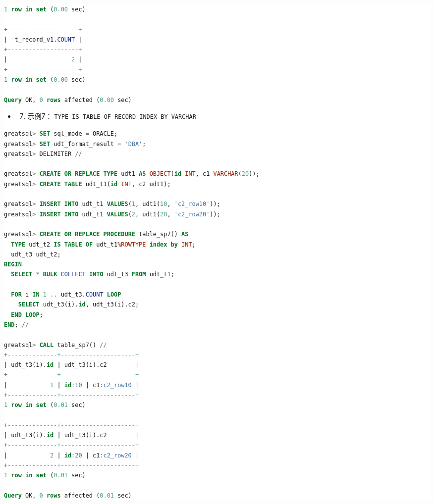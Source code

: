 ```sql
1 row in set (0.00 sec)

+--------------------+
|  t_record_v1.COUNT |
+--------------------+
|                  2 |
+--------------------+
1 row in set (0.00 sec)

Query OK, 0 rows affected (0.00 sec)

```

- 7. 示例7： `TYPE IS TABLE OF RECORD INDEX BY VARCHAR`

```sql
greatsql> SET sql_mode = ORACLE;
greatsql> SET udt_format_result = 'DBA';
greatsql> DELIMITER //

greatsql> CREATE OR REPLACE TYPE udt1 AS OBJECT(id INT, c1 VARCHAR(20));
greatsql> CREATE TABLE udt_t1(id INT, c2 udt1);

greatsql> INSERT INTO udt_t1 VALUES(1, udt1(10, 'c2_row10'));
greatsql> INSERT INTO udt_t1 VALUES(2, udt1(20, 'c2_row20'));

greatsql> CREATE OR REPLACE PROCEDURE table_sp7() AS
  TYPE udt_t2 IS TABLE OF udt_t1%ROWTYPE index by INT;
  udt_t3 udt_t2;
BEGIN
  SELECT * BULK COLLECT INTO udt_t3 FROM udt_t1;

  FOR i IN 1 .. udt_t3.COUNT LOOP
    SELECT udt_t3(i).id, udt_t3(i).c2;
  END LOOP;
END; //

greatsql> CALL table_sp7() //
+--------------+---------------------+
| udt_t3(i).id | udt_t3(i).c2        |
+--------------+---------------------+
|            1 | id:10 | c1:c2_row10 |
+--------------+---------------------+
1 row in set (0.01 sec)

+--------------+---------------------+
| udt_t3(i).id | udt_t3(i).c2        |
+--------------+---------------------+
|            2 | id:20 | c1:c2_row20 |
+--------------+---------------------+
1 row in set (0.01 sec)

Query OK, 0 rows affected (0.01 sec)
```
